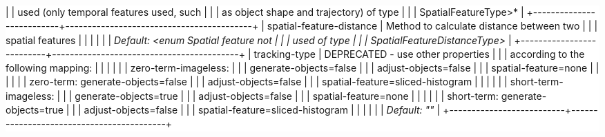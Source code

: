 |                          | used (only temporal features used, such  |
|                          | as object shape and trajectory) of type  |
|                          | SpatialFeatureType\>*                    |
+--------------------------+------------------------------------------+
| spatial-feature-distance | Method to calculate distance between two |
|                          | spatial features                         |
|                          |                                          |
|                          | *Default: \<enum Spatial feature not     |
|                          | used of type                             |
|                          | SpatialFeatureDistanceType\>*            |
+--------------------------+------------------------------------------+
| tracking-type            | DEPRECATED - use other properties        |
|                          | according to the following mapping:      |
|                          |                                          |
|                          | zero-term-imageless:                     |
|                          | generate-objects=false                   |
|                          | adjust-objects=false                     |
|                          | spatial-feature=none                     |
|                          |                                          |
|                          | zero-term: generate-objects=false        |
|                          | adjust-objects=false                     |
|                          | spatial-feature=sliced-histogram         |
|                          |                                          |
|                          | short-term-imageless:                    |
|                          | generate-objects=true                    |
|                          | adjust-objects=false                     |
|                          | spatial-feature=none                     |
|                          |                                          |
|                          | short-term: generate-objects=true        |
|                          | adjust-objects=false                     |
|                          | spatial-feature=sliced-histogram         |
|                          |                                          |
|                          | *Default: \"\"*                          |
+--------------------------+------------------------------------------+
